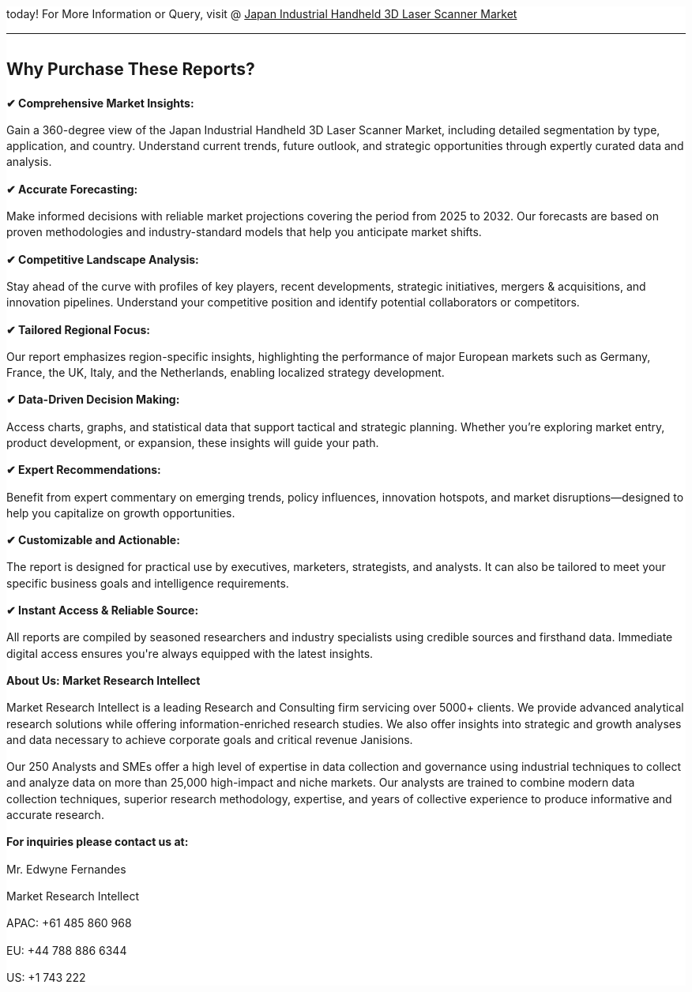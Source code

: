 today!</a> For More Information or Query, visit&nbsp;@</strong>&nbsp;</span><span class="font-[700]"><a href="https://www.marketresearchintellect.com/product/industrial-handheld-3d-laser-scanner-market/?utm_source=Linkedin&utm_medium=019" target="_blank" data-tracking-control-name="article-ssr-frontend-pulse_little-text-block" data-tracking-will-navigate="" data-test-link="">Japan Industrial Handheld 3D Laser Scanner Market</a></span></p></blockquote><hr /><h2>Why Purchase These Reports?</h2><p><strong>✔ Comprehensive Market Insights:</strong></p><p>Gain a 360-degree view of the Japan Industrial Handheld 3D Laser Scanner Market, including detailed segmentation by type, application, and country. Understand current trends, future outlook, and strategic opportunities through expertly curated data and analysis.</p><p><strong>✔ Accurate Forecasting:</strong></p><p>Make informed decisions with reliable market projections covering the period from 2025 to 2032. Our forecasts are based on proven methodologies and industry-standard models that help you anticipate market shifts.</p><p><strong>✔ Competitive Landscape Analysis:</strong></p><p>Stay ahead of the curve with profiles of key players, recent developments, strategic initiatives, mergers &amp; acquisitions, and innovation pipelines. Understand your competitive position and identify potential collaborators or competitors.</p><p><strong>✔ Tailored Regional Focus:</strong></p><p>Our report emphasizes region-specific insights, highlighting the performance of major European markets such as Germany, France, the UK, Italy, and the Netherlands, enabling localized strategy development.</p><p><strong>✔ Data-Driven Decision Making:</strong></p><p>Access charts, graphs, and statistical data that support tactical and strategic planning. Whether you&rsquo;re exploring market entry, product development, or expansion, these insights will guide your path.</p><p><strong>✔ Expert Recommendations:</strong></p><p>Benefit from expert commentary on emerging trends, policy influences, innovation hotspots, and market disruptions&mdash;designed to help you capitalize on growth opportunities.</p><p><strong>✔ Customizable and Actionable:</strong></p><p>The report is designed for practical use by executives, marketers, strategists, and analysts. It can also be tailored to meet your specific business goals and intelligence requirements.</p><p><strong>✔ Instant Access &amp; Reliable Source:</strong></p><p>All reports are compiled by seasoned researchers and industry specialists using credible sources and firsthand data. Immediate digital access ensures you're always equipped with the latest insights.</p><p><strong><span class="font-[700]">About Us: Market Research Intellect</span></strong></p><p><span class="">Market Research Intellect is a leading Research and Consulting firm servicing over 5000+ clients. We provide advanced analytical research solutions while offering information-enriched research studies.&nbsp;</span>We also offer insights into strategic and growth analyses and data necessary to achieve corporate goals and critical revenue Janisions.</p><p><span class="">Our 250 Analysts and SMEs offer a high level of expertise in data collection and governance using industrial techniques to collect and analyze data on more than 25,000 high-impact and niche markets. Our analysts are trained to combine modern data collection techniques, superior research methodology, expertise, and years of collective experience to produce informative and accurate research.</span></p><p><strong>For inquiries please contact us at:</strong></p><p>Mr. Edwyne Fernandes</p><p>Market Research Intellect</p><p>APAC: +61 485 860 968</p><p>EU: +44 788 886 6344</p><p>US: +1 743 222
